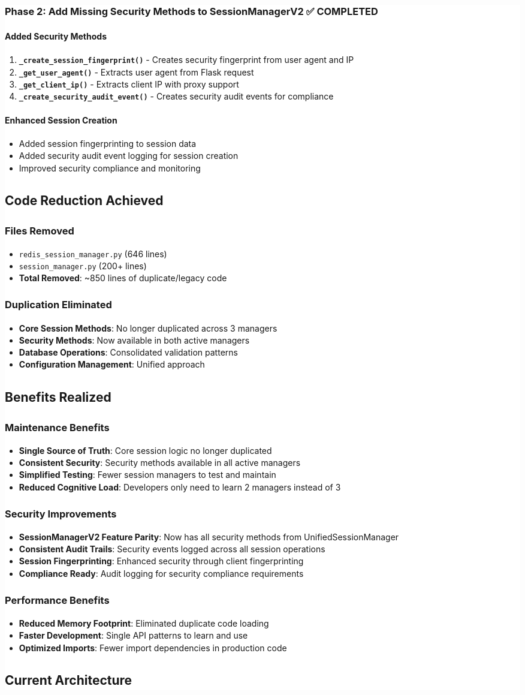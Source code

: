 ### Phase 2: Add Missing Security Methods to SessionManagerV2 ✅ COMPLETED

#### Added Security Methods
1. **`_create_session_fingerprint()`** - Creates security fingerprint from user agent and IP
2. **`_get_user_agent()`** - Extracts user agent from Flask request
3. **`_get_client_ip()`** - Extracts client IP with proxy support
4. **`_create_security_audit_event()`** - Creates security audit events for compliance

#### Enhanced Session Creation
- Added session fingerprinting to session data
- Added security audit event logging for session creation
- Improved security compliance and monitoring

## Code Reduction Achieved

### Files Removed
- `redis_session_manager.py` (646 lines)
- `session_manager.py` (200+ lines)
- **Total Removed**: ~850 lines of duplicate/legacy code

### Duplication Eliminated
- **Core Session Methods**: No longer duplicated across 3 managers
- **Security Methods**: Now available in both active managers
- **Database Operations**: Consolidated validation patterns
- **Configuration Management**: Unified approach

## Benefits Realized

### Maintenance Benefits
- **Single Source of Truth**: Core session logic no longer duplicated
- **Consistent Security**: Security methods available in all active managers
- **Simplified Testing**: Fewer session managers to test and maintain
- **Reduced Cognitive Load**: Developers only need to learn 2 managers instead of 3

### Security Improvements
- **SessionManagerV2 Feature Parity**: Now has all security methods from UnifiedSessionManager
- **Consistent Audit Trails**: Security events logged across all session operations
- **Session Fingerprinting**: Enhanced security through client fingerprinting
- **Compliance Ready**: Audit logging for security compliance requirements

### Performance Benefits
- **Reduced Memory Footprint**: Eliminated duplicate code loading
- **Faster Development**: Single API patterns to learn and use
- **Optimized Imports**: Fewer import dependencies in production code

## Current Architecture
